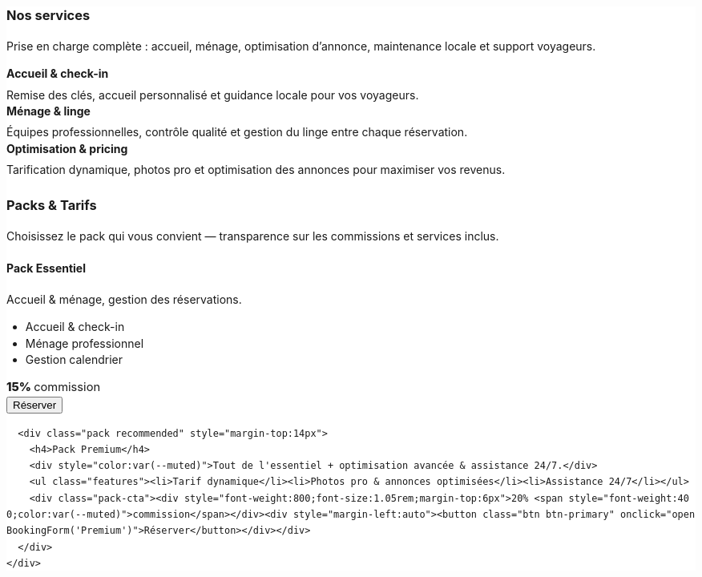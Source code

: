 </section>


<section id="services" class="container">
  <h3>Nos services</h3>
  <p class="lead">Prise en charge complète : accueil, ménage, optimisation d’annonce, maintenance locale et support voyageurs.</p>
  <div class="services-grid">
    <div class="service fade-up">
      <i class="fas fa-key" aria-hidden="true"></i>
      <div>
        <h4 style="margin:0 0 6px">Accueil & check-in</h4>
        <div style="color:var(--muted)">Remise des clés, accueil personnalisé et guidance locale pour vos voyageurs.</div>
      </div>
    </div>
    <div class="service fade-up" style="transition-delay:.07s">
      <i class="fas fa-broom" aria-hidden="true"></i>
      <div>
        <h4 style="margin:0 0 6px">Ménage & linge</h4>
        <div style="color:var(--muted)">Équipes professionnelles, contrôle qualité et gestion du linge entre chaque réservation.</div>
      </div>
    </div>
    <div class="service fade-up" style="transition-delay:.14s">
      <i class="fas fa-chart-line" aria-hidden="true"></i>
      <div>
        <h4 style="margin:0 0 6px">Optimisation & pricing</h4>
        <div style="color:var(--muted)">Tarification dynamique, photos pro et optimisation des annonces pour maximiser vos revenus.</div>
      </div>
    </div>
  </div>
</section>


<section id="pricing" class="container">
  <h3>Packs & Tarifs</h3>
  <p class="lead">Choisissez le pack qui vous convient — transparence sur les commissions et services inclus.</p>

  <div class="packs-compare fade-up">
    <div>
      <div class="pack">
        <h4>Pack Essentiel</h4>
        <div style="color:var(--muted)">Accueil & ménage, gestion des réservations.</div>
        <ul class="features"><li>Accueil & check-in</li><li>Ménage professionnel</li><li>Gestion calendrier</li></ul>
        <div class="pack-cta"><div style="font-weight:800;font-size:1.05rem;margin-top:6px">15% <span style="font-weight:400;color:var(--muted)">commission</span></div><div style="margin-left:auto"><button class="btn btn-primary" onclick="openBookingForm('Essentiel')">Réserver</button></div></div>
      </div>

      <div class="pack recommended" style="margin-top:14px">
        <h4>Pack Premium</h4>
        <div style="color:var(--muted)">Tout de l'essentiel + optimisation avancée & assistance 24/7.</div>
        <ul class="features"><li>Tarif dynamique</li><li>Photos pro & annonces optimisées</li><li>Assistance 24/7</li></ul>
        <div class="pack-cta"><div style="font-weight:800;font-size:1.05rem;margin-top:6px">20% <span style="font-weight:400;color:var(--muted)">commission</span></div><div style="margin-left:auto"><button class="btn btn-primary" onclick="openBookingForm('Premium')">Réserver</button></div></div>
      </div>
    </div>
